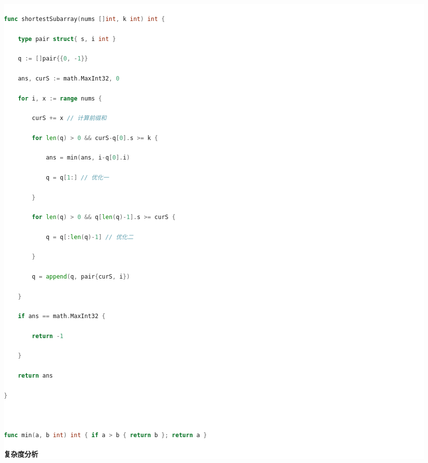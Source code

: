 

```go [sol2-Go]

func shortestSubarray(nums []int, k int) int {

    type pair struct{ s, i int }

    q := []pair{{0, -1}}

    ans, curS := math.MaxInt32, 0

    for i, x := range nums {

        curS += x // 计算前缀和

        for len(q) > 0 && curS-q[0].s >= k {

            ans = min(ans, i-q[0].i)

            q = q[1:] // 优化一

        }

        for len(q) > 0 && q[len(q)-1].s >= curS {

            q = q[:len(q)-1] // 优化二

        }

        q = append(q, pair{curS, i})

    }

    if ans == math.MaxInt32 {

        return -1

    }

    return ans

}



func min(a, b int) int { if a > b { return b }; return a }

```



#### 复杂度分析

